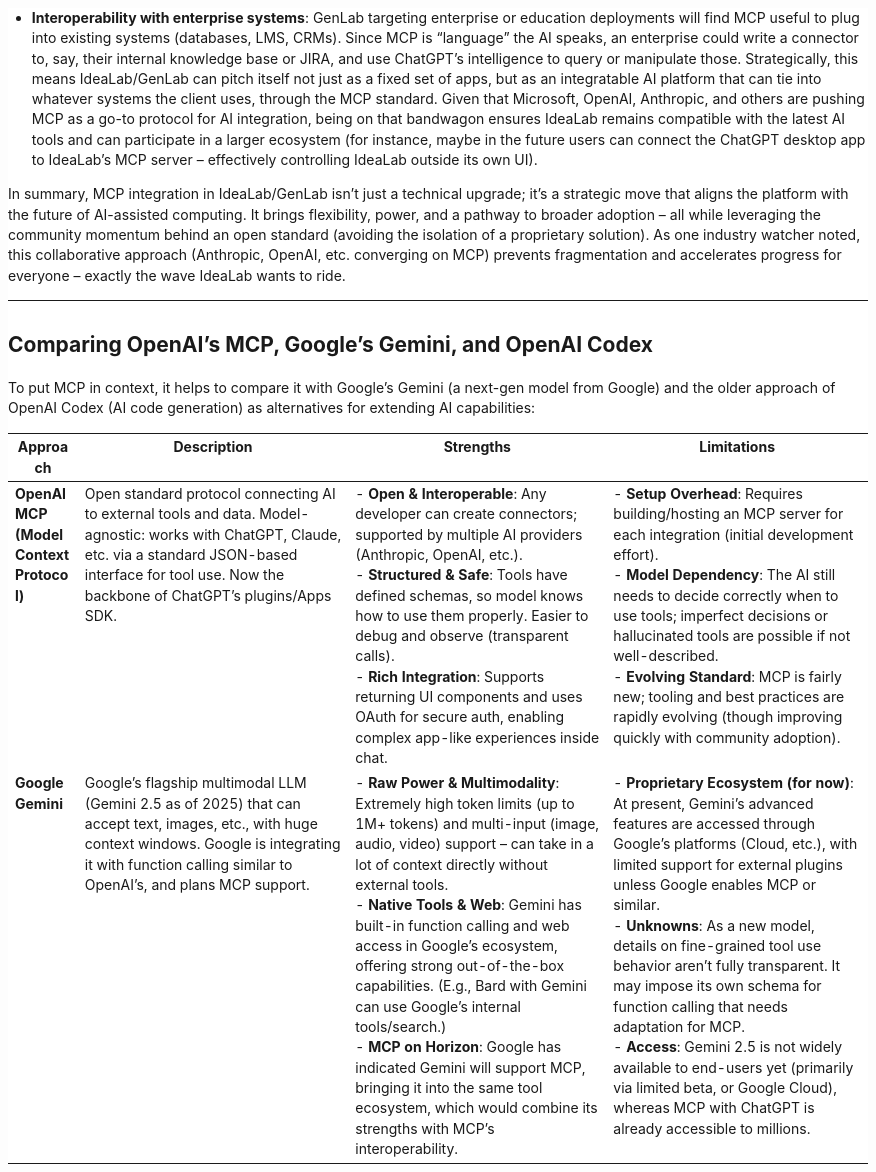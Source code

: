 - **Interoperability with enterprise systems**: GenLab targeting enterprise or education deployments will find MCP useful to plug into existing systems (databases, LMS, CRMs). Since MCP is “language” the AI speaks, an enterprise could write a connector to, say, their internal knowledge base or JIRA, and use ChatGPT’s intelligence to query or manipulate those. Strategically, this means IdeaLab/GenLab can pitch itself not just as a fixed set of apps, but as an integratable AI platform that can tie into whatever systems the client uses, through the MCP standard. Given that Microsoft, OpenAI, Anthropic, and others are pushing MCP as a go-to protocol for AI integration, being on that bandwagon ensures IdeaLab remains compatible with the latest AI tools and can participate in a larger ecosystem (for instance, maybe in the future users can connect the ChatGPT desktop app to IdeaLab’s MCP server – effectively controlling IdeaLab outside its own UI).

In summary, MCP integration in IdeaLab/GenLab isn’t just a technical upgrade; it’s a strategic move that aligns the platform with the future of AI-assisted computing. It brings flexibility, power, and a pathway to broader adoption – all while leveraging the community momentum behind an open standard (avoiding the isolation of a proprietary solution). As one industry watcher noted, this collaborative approach (Anthropic, OpenAI, etc. converging on MCP) prevents fragmentation and accelerates progress for everyone – exactly the wave IdeaLab wants to ride.

---

## Comparing OpenAI’s MCP, Google’s Gemini, and OpenAI Codex

To put MCP in context, it helps to compare it with Google’s Gemini (a next-gen model from Google) and the older approach of OpenAI Codex (AI code generation) as alternatives for extending AI capabilities:

| Approach | Description | Strengths | Limitations |
|---------|-------------|-----------|-------------|
| **OpenAI MCP (Model Context Protocol)** | Open standard protocol connecting AI to external tools and data. Model-agnostic: works with ChatGPT, Claude, etc. via a standard JSON-based interface for tool use. Now the backbone of ChatGPT’s plugins/Apps SDK. | - **Open & Interoperable**: Any developer can create connectors; supported by multiple AI providers (Anthropic, OpenAI, etc.).<br>- **Structured & Safe**: Tools have defined schemas, so model knows how to use them properly. Easier to debug and observe (transparent calls).<br>- **Rich Integration**: Supports returning UI components and uses OAuth for secure auth, enabling complex app-like experiences inside chat. | - **Setup Overhead**: Requires building/hosting an MCP server for each integration (initial development effort).<br>- **Model Dependency**: The AI still needs to decide correctly when to use tools; imperfect decisions or hallucinated tools are possible if not well-described.<br>- **Evolving Standard**: MCP is fairly new; tooling and best practices are rapidly evolving (though improving quickly with community adoption). |
| **Google Gemini** | Google’s flagship multimodal LLM (Gemini 2.5 as of 2025) that can accept text, images, etc., with huge context windows. Google is integrating it with function calling similar to OpenAI’s, and plans MCP support. | - **Raw Power & Multimodality**: Extremely high token limits (up to 1M+ tokens) and multi-input (image, audio, video) support – can take in a lot of context directly without external tools.<br>- **Native Tools & Web**: Gemini has built-in function calling and web access in Google’s ecosystem, offering strong out-of-the-box capabilities. (E.g., Bard with Gemini can use Google’s internal tools/search.)<br>- **MCP on Horizon**: Google has indicated Gemini will support MCP, bringing it into the same tool ecosystem, which would combine its strengths with MCP’s interoperability. | - **Proprietary Ecosystem (for now)**: At present, Gemini’s advanced features are accessed through Google’s platforms (Cloud, etc.), with limited support for external plugins unless Google enables MCP or similar.<br>- **Unknowns**: As a new model, details on fine-grained tool use behavior aren’t fully transparent. It may impose its own schema for function calling that needs adaptation for MCP.<br>- **Access**: Gemini 2.5 is not widely available to end-users yet (primarily via limited beta, or Google Cloud), whereas MCP with ChatGPT is already accessible to millions. |